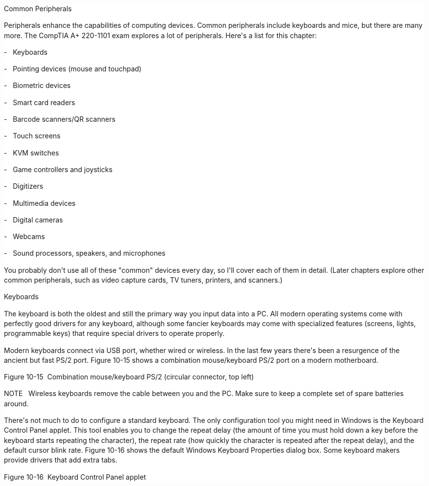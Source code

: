 Common Peripherals

Peripherals enhance the capabilities of computing devices. Common peripherals include keyboards and mice, but there are many more. The CompTIA A+ 220-1101 exam explores a lot of peripherals. Here's a list for this chapter:

-   Keyboards

-   Pointing devices (mouse and touchpad)

-   Biometric devices

-   Smart card readers

-   Barcode scanners/QR scanners

-   Touch screens

-   KVM switches

-   Game controllers and joysticks

-   Digitizers

-   Multimedia devices

-   Digital cameras

-   Webcams

-   Sound processors, speakers, and microphones

You probably don't use all of these "common" devices every day, so I'll cover each of them in detail. (Later chapters explore other common peripherals, such as video capture cards, TV tuners, printers, and scanners.)

Keyboards

The keyboard is both the oldest and still the primary way you input data into a PC. All modern operating systems come with perfectly good drivers for any keyboard, although some fancier keyboards may come with specialized features (screens, lights, programmable keys) that require special drivers to operate properly.

Modern keyboards connect via USB port, whether wired or wireless. In the last few years there's been a resurgence of the ancient but fast PS/2 port. Figure 10-15 shows a combination mouse/keyboard PS/2 port on a modern motherboard.

Figure 10-15  Combination mouse/keyboard PS/2 (circular connector, top left)

NOTE   Wireless keyboards remove the cable between you and the PC. Make sure to keep a complete set of spare batteries around.

There's not much to do to configure a standard keyboard. The only configuration tool you might need in Windows is the Keyboard Control Panel applet. This tool enables you to change the repeat delay (the amount of time you must hold down a key before the keyboard starts repeating the character), the repeat rate (how quickly the character is repeated after the repeat delay), and the default cursor blink rate. Figure 10-16 shows the default Windows Keyboard Properties dialog box. Some keyboard makers provide drivers that add extra tabs.

Figure 10-16  Keyboard Control Panel applet
